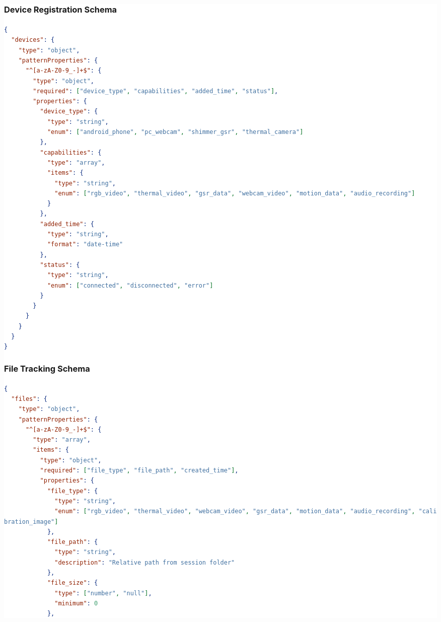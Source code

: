 ### Device Registration Schema

```json
{
  "devices": {
    "type": "object",
    "patternProperties": {
      "^[a-zA-Z0-9_-]+$": {
        "type": "object",
        "required": ["device_type", "capabilities", "added_time", "status"],
        "properties": {
          "device_type": {
            "type": "string",
            "enum": ["android_phone", "pc_webcam", "shimmer_gsr", "thermal_camera"]
          },
          "capabilities": {
            "type": "array",
            "items": {
              "type": "string",
              "enum": ["rgb_video", "thermal_video", "gsr_data", "webcam_video", "motion_data", "audio_recording"]
            }
          },
          "added_time": {
            "type": "string",
            "format": "date-time"
          },
          "status": {
            "type": "string",
            "enum": ["connected", "disconnected", "error"]
          }
        }
      }
    }
  }
}
```

### File Tracking Schema

```json
{
  "files": {
    "type": "object",
    "patternProperties": {
      "^[a-zA-Z0-9_-]+$": {
        "type": "array",
        "items": {
          "type": "object",
          "required": ["file_type", "file_path", "created_time"],
          "properties": {
            "file_type": {
              "type": "string",
              "enum": ["rgb_video", "thermal_video", "webcam_video", "gsr_data", "motion_data", "audio_recording", "calibration_image"]
            },
            "file_path": {
              "type": "string",
              "description": "Relative path from session folder"
            },
            "file_size": {
              "type": ["number", "null"],
              "minimum": 0
            },
```